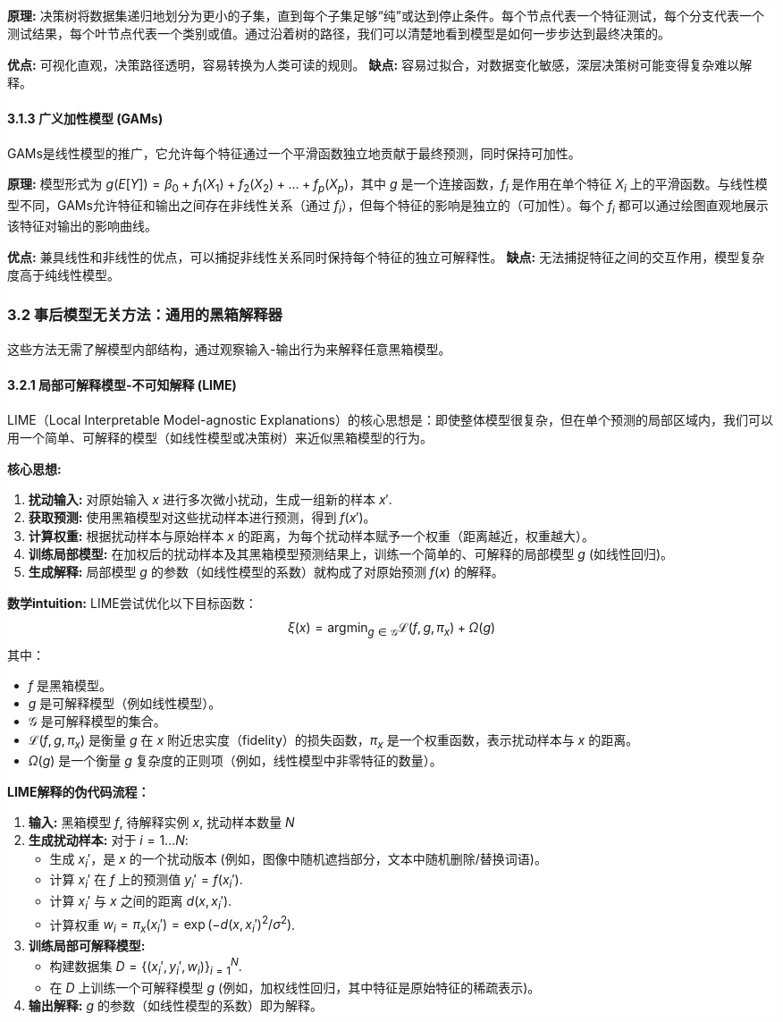 **原理:** 决策树将数据集递归地划分为更小的子集，直到每个子集足够“纯”或达到停止条件。每个节点代表一个特征测试，每个分支代表一个测试结果，每个叶节点代表一个类别或值。通过沿着树的路径，我们可以清楚地看到模型是如何一步步达到最终决策的。

**优点:** 可视化直观，决策路径透明，容易转换为人类可读的规则。
**缺点:** 容易过拟合，对数据变化敏感，深层决策树可能变得复杂难以解释。

#### 3.1.3 广义加性模型 (GAMs)

GAMs是线性模型的推广，它允许每个特征通过一个平滑函数独立地贡献于最终预测，同时保持可加性。

**原理:** 模型形式为 $g(E[Y]) = \beta_0 + f_1(X_1) + f_2(X_2) + \dots + f_p(X_p)$，其中 $g$ 是一个连接函数，$f_i$ 是作用在单个特征 $X_i$ 上的平滑函数。与线性模型不同，GAMs允许特征和输出之间存在非线性关系（通过 $f_i$），但每个特征的影响是独立的（可加性）。每个 $f_i$ 都可以通过绘图直观地展示该特征对输出的影响曲线。

**优点:** 兼具线性和非线性的优点，可以捕捉非线性关系同时保持每个特征的独立可解释性。
**缺点:** 无法捕捉特征之间的交互作用，模型复杂度高于纯线性模型。

### 3.2 事后模型无关方法：通用的黑箱解释器

这些方法无需了解模型内部结构，通过观察输入-输出行为来解释任意黑箱模型。

#### 3.2.1 局部可解释模型-不可知解释 (LIME)

LIME（Local Interpretable Model-agnostic Explanations）的核心思想是：即使整体模型很复杂，但在单个预测的局部区域内，我们可以用一个简单、可解释的模型（如线性模型或决策树）来近似黑箱模型的行为。

**核心思想:**
1.  **扰动输入:** 对原始输入 $x$ 进行多次微小扰动，生成一组新的样本 $x'$.
2.  **获取预测:** 使用黑箱模型对这些扰动样本进行预测，得到 $f(x')$。
3.  **计算权重:** 根据扰动样本与原始样本 $x$ 的距离，为每个扰动样本赋予一个权重（距离越近，权重越大）。
4.  **训练局部模型:** 在加权后的扰动样本及其黑箱模型预测结果上，训练一个简单的、可解释的局部模型 $g$ (如线性回归)。
5.  **生成解释:** 局部模型 $g$ 的参数（如线性模型的系数）就构成了对原始预测 $f(x)$ 的解释。

**数学intuition:**
LIME尝试优化以下目标函数：
$$ \xi(x) = \operatorname{argmin}_{g \in \mathcal{G}} \mathcal{L}(f, g, \pi_x) + \Omega(g) $$
其中：
*   $f$ 是黑箱模型。
*   $g$ 是可解释模型（例如线性模型）。
*   $\mathcal{G}$ 是可解释模型的集合。
*   $\mathcal{L}(f, g, \pi_x)$ 是衡量 $g$ 在 $x$ 附近忠实度（fidelity）的损失函数，$\pi_x$ 是一个权重函数，表示扰动样本与 $x$ 的距离。
*   $\Omega(g)$ 是一个衡量 $g$ 复杂度的正则项（例如，线性模型中非零特征的数量）。

**LIME解释的伪代码流程：**
1.  **输入:** 黑箱模型 $f$, 待解释实例 $x$, 扰动样本数量 $N$
2.  **生成扰动样本:**
    对于 $i=1 \dots N$:
    *   生成 $x_i'$，是 $x$ 的一个扰动版本 (例如，图像中随机遮挡部分，文本中随机删除/替换词语)。
    *   计算 $x_i'$ 在 $f$ 上的预测值 $y_i' = f(x_i')$.
    *   计算 $x_i'$ 与 $x$ 之间的距离 $d(x, x_i')$.
    *   计算权重 $w_i = \pi_x(x_i') = \exp(-d(x, x_i')^2 / \sigma^2)$.
3.  **训练局部可解释模型:**
    *   构建数据集 $D = \{(x_i', y_i', w_i)\}_{i=1}^N$.
    *   在 $D$ 上训练一个可解释模型 $g$ (例如，加权线性回归，其中特征是原始特征的稀疏表示)。
4.  **输出解释:** $g$ 的参数（如线性模型的系数）即为解释。
